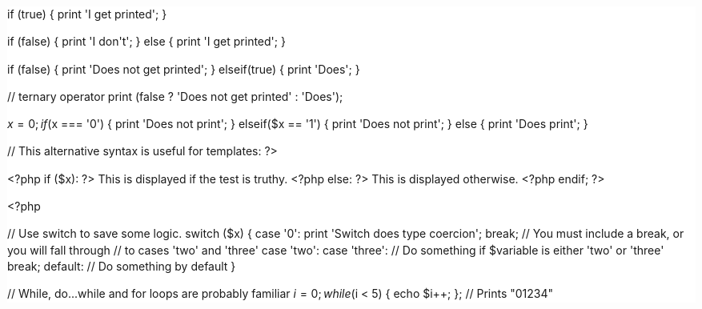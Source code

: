 if (true) {
    print 'I get printed';
}

if (false) {
    print 'I don\'t';
} else {
    print 'I get printed';
}

if (false) {
    print 'Does not get printed';
} elseif(true) {
    print 'Does';
}

// ternary operator
print (false ? 'Does not get printed' : 'Does');

$x = 0;
if ($x === '0') {
    print 'Does not print';
} elseif($x == '1') {
    print 'Does not print';
} else {
    print 'Does print';
}



// This alternative syntax is useful for templates:
?&gt;

&lt;?php if ($x): ?&gt;
This is displayed if the test is truthy.
&lt;?php else: ?&gt;
This is displayed otherwise.
&lt;?php endif; ?&gt;

&lt;?php

// Use switch to save some logic.
switch ($x) {
    case '0':
        print 'Switch does type coercion';
        break; // You must include a break, or you will fall through
               // to cases 'two' and 'three'
    case 'two':
    case 'three':
        // Do something if $variable is either 'two' or 'three'
        break;
    default:
        // Do something by default
}

// While, do...while and for loops are probably familiar
$i = 0;
while ($i &lt; 5) {
    echo $i++;
}; // Prints "01234"
